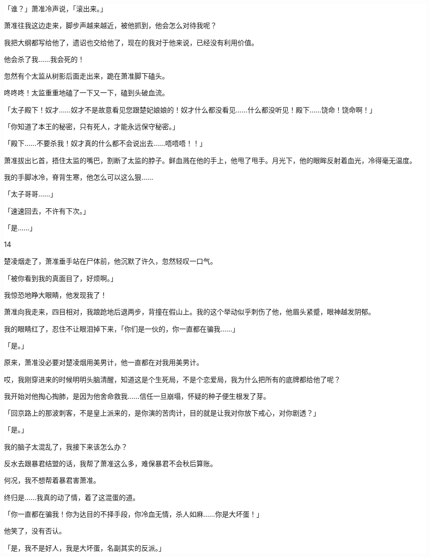 「谁？」萧准冷声说，「滚出来。」

萧准往我这边走来，脚步声越来越近，被他抓到，他会怎么对待我呢？

我把大纲都写给他了，遗诏也交给他了，现在的我对于他来说，已经没有利用价值。

他会杀了我……我会死的！

忽然有个太监从树影后面走出来，跪在萧准脚下磕头。

咚咚咚！太监重重地磕了一下又一下，磕到头破血流。

「太子殿下！奴才……奴才不是故意看见您跟楚妃娘娘的！奴才什么都没看见……什么都没听见！殿下……饶命！饶命啊！」

「你知道了本王的秘密，只有死人，才能永远保守秘密。」

「殿下……不要杀我！奴才真的什么都不会说出去……唔唔唔！！」

萧准拔出匕首，捂住太监的嘴巴，割断了太监的脖子。鲜血溅在他的手上，他甩了甩手。月光下，他的眼眸反射着血光，冷得毫无温度。

我的手脚冰冷，脊背生寒，他怎么可以这么狠……

「太子哥哥……」

「速速回去，不许有下次。」

「是……」

14

楚凌烟走了，萧准垂手站在尸体前，他沉默了许久，忽然轻叹一口气。

「被你看到我的真面目了，好烦啊。」

我惊恐地睁大眼睛，他发现我了！

萧准向我走来，四目相对，我踉跄地后退两步，背撞在假山上。我的这个举动似乎刺伤了他，他眉头紧蹙，眼神越发阴郁。

我的眼睛红了，忍住不让眼泪掉下来，「你们是一伙的，你一直都在骗我……」

「是。」

原来，萧准没必要对楚凌烟用美男计，他一直都在对我用美男计。

哎，我刚穿进来的时候明明头脑清醒，知道这是个生死局，不是个恋爱局，我为什么把所有的底牌都给他了呢？

我开始对他掏心掏肺，是因为他舍命救我……信任一旦崩塌，怀疑的种子便生根发了芽。

「回京路上的那波刺客，不是皇上派来的，是你演的苦肉计，目的就是让我对你放下戒心，对你剧透？」

「是。」

我的脑子太混乱了，我接下来该怎么办？

反水去跟暴君结盟的话，我帮了萧准这么多，难保暴君不会秋后算账。

何况，我不想帮着暴君害萧准。

终归是……我真的动了情，着了这混蛋的道。

「你一直都在骗我！你为达目的不择手段，你冷血无情，杀人如麻……你是大坏蛋！」

他笑了，没有否认。

「是，我不是好人，我是大坏蛋，名副其实的反派。」
